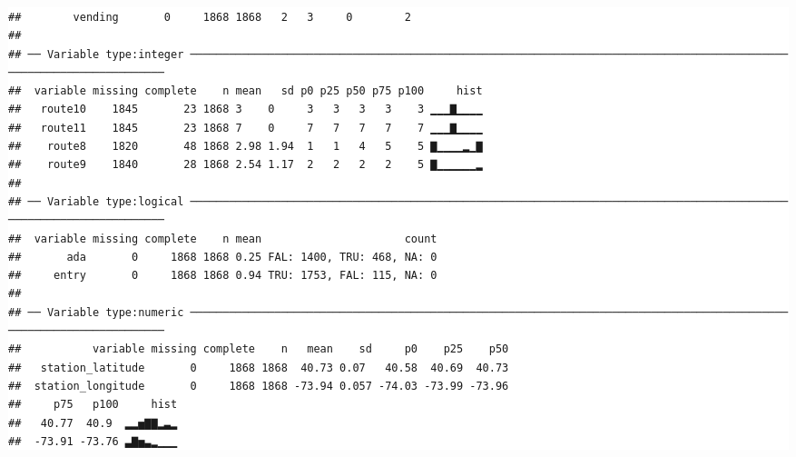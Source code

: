     ##        vending       0     1868 1868   2   3     0        2
    ## 
    ## ── Variable type:integer ────────────────────────────────────────────────────────────────────────────────────────────────────────────────────
    ##  variable missing complete    n mean   sd p0 p25 p50 p75 p100     hist
    ##   route10    1845       23 1868 3    0     3   3   3   3    3 ▁▁▁▇▁▁▁▁
    ##   route11    1845       23 1868 7    0     7   7   7   7    7 ▁▁▁▇▁▁▁▁
    ##    route8    1820       48 1868 2.98 1.94  1   1   4   5    5 ▇▁▁▁▁▂▁▇
    ##    route9    1840       28 1868 2.54 1.17  2   2   2   2    5 ▇▁▁▁▁▁▁▂
    ## 
    ## ── Variable type:logical ────────────────────────────────────────────────────────────────────────────────────────────────────────────────────
    ##  variable missing complete    n mean                      count
    ##       ada       0     1868 1868 0.25 FAL: 1400, TRU: 468, NA: 0
    ##     entry       0     1868 1868 0.94 TRU: 1753, FAL: 115, NA: 0
    ## 
    ## ── Variable type:numeric ────────────────────────────────────────────────────────────────────────────────────────────────────────────────────
    ##           variable missing complete    n   mean    sd     p0    p25    p50
    ##   station_latitude       0     1868 1868  40.73 0.07   40.58  40.69  40.73
    ##  station_longitude       0     1868 1868 -73.94 0.057 -74.03 -73.99 -73.96
    ##     p75   p100     hist
    ##   40.77  40.9  ▂▂▅▇▇▂▃▂
    ##  -73.91 -73.76 ▃▇▅▃▂▁▁▁
